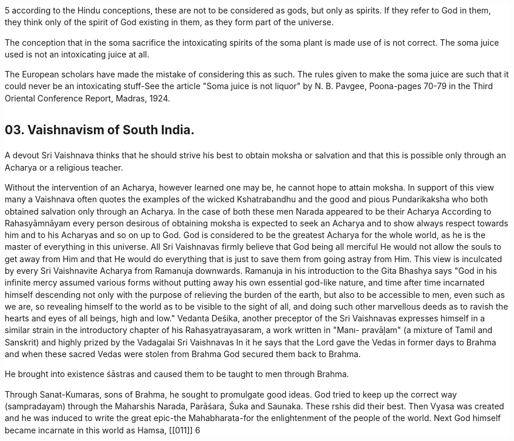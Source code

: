 
5
according to the Hindu conceptions, these are not to be considered as gods, but only as
spirits. If they refer to God in them, they think only of the spirit of God existing in
them, as they form part of the universe.

The conception that in the soma sacrifice the intoxicating spirits of the soma plant
is made use of is not correct. The soma juice used is not an intoxicating juice at all.

The European scholars have made the mistake of considering this as such. The rules
given to make the soma juice are such that it could never be an intoxicating stuff-See
the article "Soma juice is not liquor" by N. B. Pavgee, Poona-pages 70-79 in the Third
Oriental Conference Report, Madras, 1924.

## 03. Vaishnavism of South India.

A devout Sri Vaishnava thinks that he should strive his best to obtain moksha or
salvation and that this is possible only through an Acharya or a religious teacher.

Without the intervention of an Acharya, however learned one may be, he cannot hope to
attain moksha. In support of this view many a Vaishnava often quotes the examples of
the wicked Kshatrabandhu and the good and pious Pundarikaksha who both obtained
salvation only through an Acharya. In the case of both these men Narada appeared to
be their Acharya According to Rahasyāmnāyam every person desirous of obtaining
moksha is expected to seek an Acharya and to show always respect towards him and
to his Acharyas and so on up to God. God is considered to be the greatest Acharya for
the whole world, as he is the master of everything in this universe. All Sri Vaishnavas
firmly believe that God being all merciful He would not allow the souls to get away
from Him and that He would do everything that is just to save them from going astray
from Him. This view is inculcated by every Sri Vaishnavite Acharya from Ramanuja
downwards. Ramanuja in his introduction to the Gita Bhashya says "God in his infinite
mercy assumed various forms without putting away his own essential god-like nature,
and time after time incarnated himself
descending not only with the purpose
of relieving the burden of the earth, but also to be accessible to men, even such as we
are, so revealing himself to the world as to be visible to the sight of all, and doing such
other marvellous deeds as to ravish the hearts and eyes of all beings, high and low."
Vedanta Deśika, another preceptor of the Sri Vaishnavas expresses himself in a similar
strain in the introductory chapter of his Rahasyatrayasaram, a work written in "Manı-
pravāļam" (a mixture of Tamil and Sanskrit) and highly prized by the Vadagalai Sri
Vaishnavas In it he says that the Lord gave the Vedas in former days to Brahma and
when these sacred Vedas were stolen from Brahma God secured them back to Brahma.

He brought into existence śāstras and caused them to be taught to men through Brahma.

Through Sanat-Kumaras, sons of Brahma, he sought to promulgate good ideas. God
tried to keep up the correct way (sampradayam) through the Maharshis Narada,
Parāśara, Śuka and Saunaka. These rshis did their best. Then Vyasa was created
and he was induced to write the great epic-the Mahabharata-for the enlightenment of
the people of the world. Next God himself became incarnate in this world as Hamsa,
[[011]]
6

